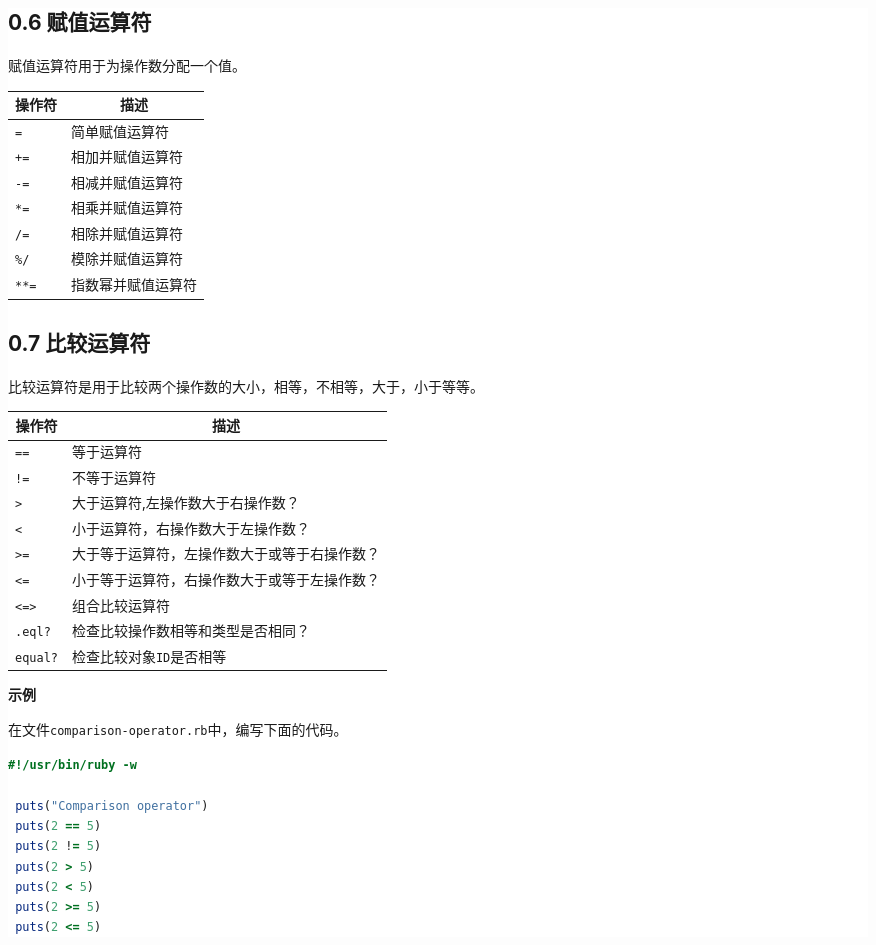 ## 0.6 赋值运算符

赋值运算符用于为操作数分配一个值。

|操作符|描述|
|---|---|
|`=`|简单赋值运算符|
|`+=`|相加并赋值运算符|
|`-=`|相减并赋值运算符|
|`*=`|相乘并赋值运算符|
|`/=`|相除并赋值运算符|
|`%/`|模除并赋值运算符|
|`**=`|指数幂并赋值运算符|

## 0.7 比较运算符

比较运算符是用于比较两个操作数的大小，相等，不相等，大于，小于等等。

|操作符|描述|
|---|---|
|`==`|等于运算符|
|`!=`|不等于运算符|
|`>`|大于运算符,左操作数大于右操作数？|
|`<`|小于运算符，右操作数大于左操作数？|
|`>=`|大于等于运算符，左操作数大于或等于右操作数？|
|`<=`|小于等于运算符，右操作数大于或等于左操作数？|
|`<=>`|组合比较运算符|
|`.eql?`|检查比较操作数相等和类型是否相同？|
|`equal?`|检查比较对象`ID`是否相等|

**示例**

在文件`comparison-operator.rb`中，编写下面的代码。

```ruby
#!/usr/bin/ruby -w   

 puts("Comparison operator")   
 puts(2 == 5)   
 puts(2 != 5)   
 puts(2 > 5)   
 puts(2 < 5)   
 puts(2 >= 5)   
 puts(2 <= 5)
```
